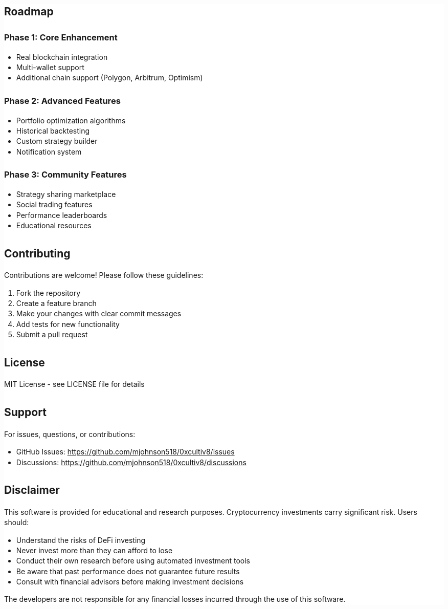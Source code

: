 ## Roadmap

### Phase 1: Core Enhancement
- Real blockchain integration
- Multi-wallet support
- Additional chain support (Polygon, Arbitrum, Optimism)

### Phase 2: Advanced Features
- Portfolio optimization algorithms
- Historical backtesting
- Custom strategy builder
- Notification system

### Phase 3: Community Features
- Strategy sharing marketplace
- Social trading features
- Performance leaderboards
- Educational resources

## Contributing

Contributions are welcome! Please follow these guidelines:

1. Fork the repository
2. Create a feature branch
3. Make your changes with clear commit messages
4. Add tests for new functionality
5. Submit a pull request

## License

MIT License - see LICENSE file for details

## Support

For issues, questions, or contributions:
- GitHub Issues: https://github.com/mjohnson518/0xcultiv8/issues
- Discussions: https://github.com/mjohnson518/0xcultiv8/discussions

## Disclaimer

This software is provided for educational and research purposes. Cryptocurrency investments carry significant risk. Users should:
- Understand the risks of DeFi investing
- Never invest more than they can afford to lose
- Conduct their own research before using automated investment tools
- Be aware that past performance does not guarantee future results
- Consult with financial advisors before making investment decisions

The developers are not responsible for any financial losses incurred through the use of this software.

